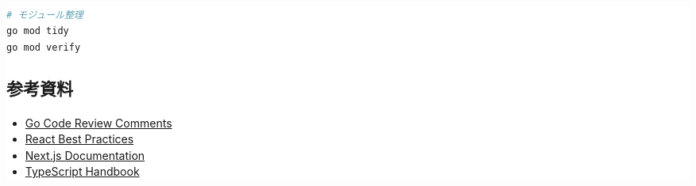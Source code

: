 ```bash
# モジュール整理
go mod tidy
go mod verify
```

## 参考資料

- [Go Code Review Comments](https://github.com/golang/go/wiki/CodeReviewComments)
- [React Best Practices](https://react.dev/learn)
- [Next.js Documentation](https://nextjs.org/docs)
- [TypeScript Handbook](https://www.typescriptlang.org/docs/)